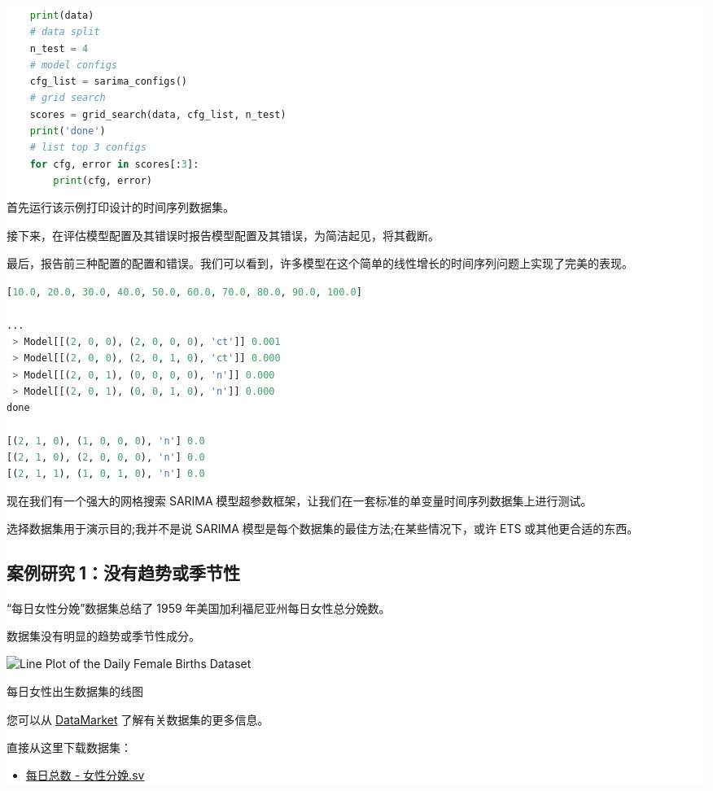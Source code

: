 ```py
	print(data)
	# data split
	n_test = 4
	# model configs
	cfg_list = sarima_configs()
	# grid search
	scores = grid_search(data, cfg_list, n_test)
	print('done')
	# list top 3 configs
	for cfg, error in scores[:3]:
		print(cfg, error)
```

首先运行该示例打印设计的时间序列数据集。

接下来，在评估模型配置及其错误时报告模型配置及其错误，为简洁起见，将其截断。

最后，报告前三种配置的配置和错误。我们可以看到，许多模型在这个简单的线性增长的时间序列问题上实现了完美的表现。

```py
[10.0, 20.0, 30.0, 40.0, 50.0, 60.0, 70.0, 80.0, 90.0, 100.0]

...
 > Model[[(2, 0, 0), (2, 0, 0, 0), 'ct']] 0.001
 > Model[[(2, 0, 0), (2, 0, 1, 0), 'ct']] 0.000
 > Model[[(2, 0, 1), (0, 0, 0, 0), 'n']] 0.000
 > Model[[(2, 0, 1), (0, 0, 1, 0), 'n']] 0.000
done

[(2, 1, 0), (1, 0, 0, 0), 'n'] 0.0
[(2, 1, 0), (2, 0, 0, 0), 'n'] 0.0
[(2, 1, 1), (1, 0, 1, 0), 'n'] 0.0
```

现在我们有一个强大的网格搜索 SARIMA 模型超参数框架，让我们在一套标准的单变量时间序列数据集上进行测试。

选择数据集用于演示目的;我并不是说 SARIMA 模型是每个数据集的最佳方法;在某些情况下，或许 ETS 或其他更合适的东西。

## 案例研究 1：没有趋势或季节性

“每日女性分娩”数据集总结了 1959 年美国加利福尼亚州每日女性总分娩数。

数据集没有明显的趋势或季节性成分。

![Line Plot of the Daily Female Births Dataset](img/dabb24b02643324fb9d69586be439808.jpg)

每日女性出生数据集的线图

您可以从 [DataMarket](https://datamarket.com/data/set/235k/daily-total-female-births-in-california-1959#!ds=235k&display=line) 了解有关数据集的更多信息。

直接从这里下载数据集：

*   [每日总数 - 女性分娩.sv](https://raw.githubusercontent.com/jbrownlee/Datasets/master/daily-total-female-births.csv)

